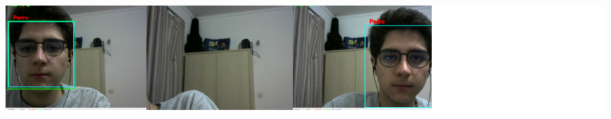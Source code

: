 <img  src="docs/dissapearing.png" alt="dissapearing" height="150"><img  src="docs/dissapeared.png" alt="dissapeared" height="150"><img  src="docs/reappearing.png" alt="reappearing" height="150">